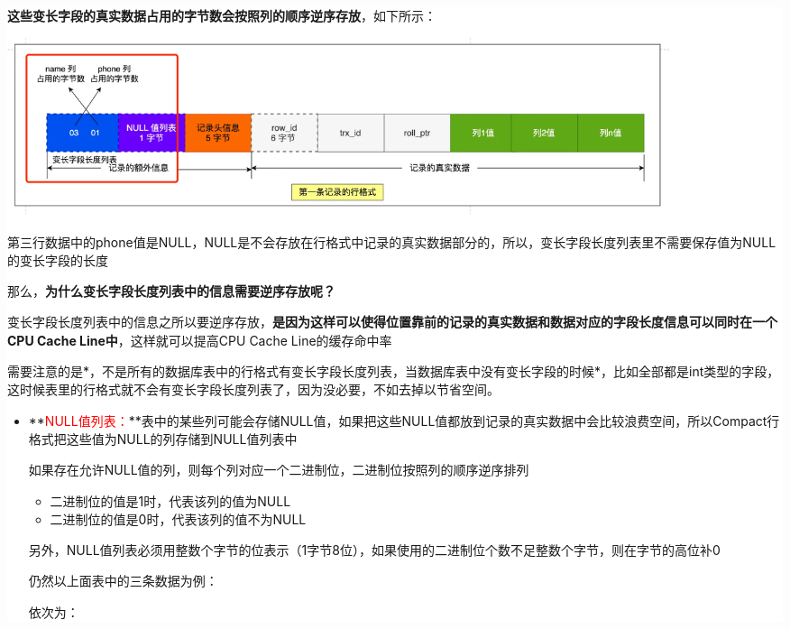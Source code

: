   **这些变长字段的真实数据占用的字节数会按照列的顺序逆序存放**，如下所示：

  ![](../../image/MySQL/demo1.png)

  第三行数据中的phone值是NULL，NULL是不会存放在行格式中记录的真实数据部分的，所以，变长字段长度列表里不需要保存值为NULL的变长字段的长度

  那么，**为什么变长字段长度列表中的信息需要逆序存放呢？**

  变长字段长度列表中的信息之所以要逆序存放，**是因为这样可以使得位置靠前的记录的真实数据和数据对应的字段长度信息可以同时在一个CPU Cache Line中**，这样就可以提高CPU Cache Line的缓存命中率

  需要注意的是*，不是所有的数据库表中的行格式有变长字段长度列表，当数据库表中没有变长字段的时候*，比如全部都是int类型的字段，这时候表里的行格式就不会有变长字段长度列表了，因为没必要，不如去掉以节省空间。

- **<font color=red>NULL值列表：</font>**表中的某些列可能会存储NULL值，如果把这些NULL值都放到记录的真实数据中会比较浪费空间，所以Compact行格式把这些值为NULL的列存储到NULL值列表中

  如果存在允许NULL值的列，则每个列对应一个二进制位，二进制位按照列的顺序逆序排列

  - 二进制位的值是1时，代表该列的值为NULL
  - 二进制位的值是0时，代表该列的值不为NULL

  另外，NULL值列表必须用整数个字节的位表示（1字节8位），如果使用的二进制位个数不足整数个字节，则在字节的高位补0

  仍然以上面表中的三条数据为例：

  依次为：

